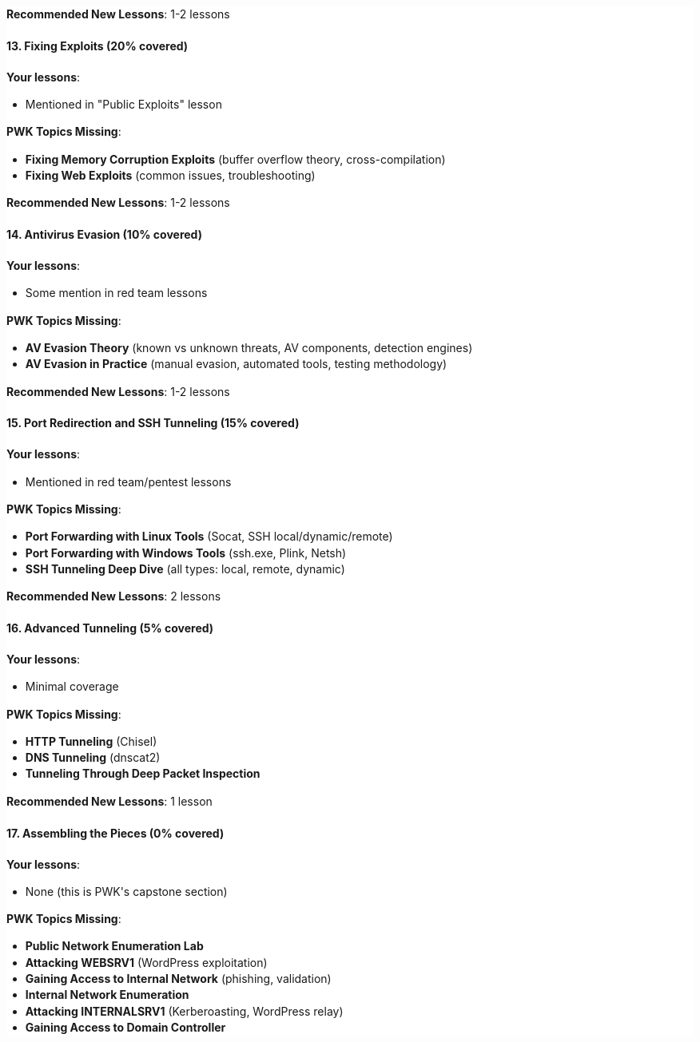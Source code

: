 **Recommended New Lessons**: 1-2 lessons

#### 13. Fixing Exploits (20% covered)
**Your lessons**:
- Mentioned in "Public Exploits" lesson

**PWK Topics Missing**:
- **Fixing Memory Corruption Exploits** (buffer overflow theory, cross-compilation)
- **Fixing Web Exploits** (common issues, troubleshooting)

**Recommended New Lessons**: 1-2 lessons

#### 14. Antivirus Evasion (10% covered)
**Your lessons**:
- Some mention in red team lessons

**PWK Topics Missing**:
- **AV Evasion Theory** (known vs unknown threats, AV components, detection engines)
- **AV Evasion in Practice** (manual evasion, automated tools, testing methodology)

**Recommended New Lessons**: 1-2 lessons

#### 15. Port Redirection and SSH Tunneling (15% covered)
**Your lessons**:
- Mentioned in red team/pentest lessons

**PWK Topics Missing**:
- **Port Forwarding with Linux Tools** (Socat, SSH local/dynamic/remote)
- **Port Forwarding with Windows Tools** (ssh.exe, Plink, Netsh)
- **SSH Tunneling Deep Dive** (all types: local, remote, dynamic)

**Recommended New Lessons**: 2 lessons

#### 16. Advanced Tunneling (5% covered)
**Your lessons**:
- Minimal coverage

**PWK Topics Missing**:
- **HTTP Tunneling** (Chisel)
- **DNS Tunneling** (dnscat2)
- **Tunneling Through Deep Packet Inspection**

**Recommended New Lessons**: 1 lesson

#### 17. Assembling the Pieces (0% covered)
**Your lessons**:
- None (this is PWK's capstone section)

**PWK Topics Missing**:
- **Public Network Enumeration Lab**
- **Attacking WEBSRV1** (WordPress exploitation)
- **Gaining Access to Internal Network** (phishing, validation)
- **Internal Network Enumeration**
- **Attacking INTERNALSRV1** (Kerberoasting, WordPress relay)
- **Gaining Access to Domain Controller**
